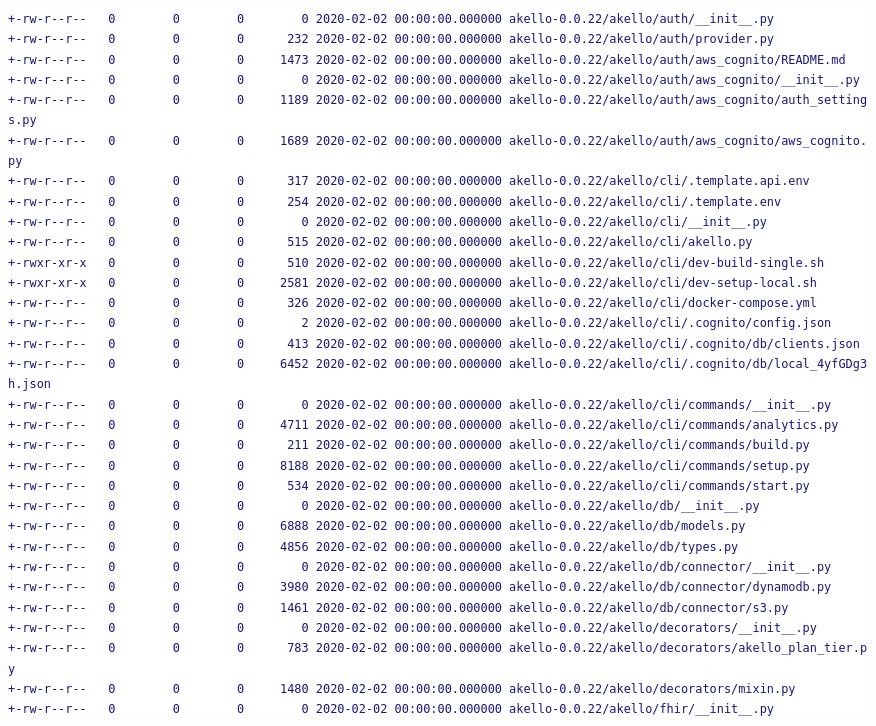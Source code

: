 ```diff
+-rw-r--r--   0        0        0        0 2020-02-02 00:00:00.000000 akello-0.0.22/akello/auth/__init__.py
+-rw-r--r--   0        0        0      232 2020-02-02 00:00:00.000000 akello-0.0.22/akello/auth/provider.py
+-rw-r--r--   0        0        0     1473 2020-02-02 00:00:00.000000 akello-0.0.22/akello/auth/aws_cognito/README.md
+-rw-r--r--   0        0        0        0 2020-02-02 00:00:00.000000 akello-0.0.22/akello/auth/aws_cognito/__init__.py
+-rw-r--r--   0        0        0     1189 2020-02-02 00:00:00.000000 akello-0.0.22/akello/auth/aws_cognito/auth_settings.py
+-rw-r--r--   0        0        0     1689 2020-02-02 00:00:00.000000 akello-0.0.22/akello/auth/aws_cognito/aws_cognito.py
+-rw-r--r--   0        0        0      317 2020-02-02 00:00:00.000000 akello-0.0.22/akello/cli/.template.api.env
+-rw-r--r--   0        0        0      254 2020-02-02 00:00:00.000000 akello-0.0.22/akello/cli/.template.env
+-rw-r--r--   0        0        0        0 2020-02-02 00:00:00.000000 akello-0.0.22/akello/cli/__init__.py
+-rw-r--r--   0        0        0      515 2020-02-02 00:00:00.000000 akello-0.0.22/akello/cli/akello.py
+-rwxr-xr-x   0        0        0      510 2020-02-02 00:00:00.000000 akello-0.0.22/akello/cli/dev-build-single.sh
+-rwxr-xr-x   0        0        0     2581 2020-02-02 00:00:00.000000 akello-0.0.22/akello/cli/dev-setup-local.sh
+-rw-r--r--   0        0        0      326 2020-02-02 00:00:00.000000 akello-0.0.22/akello/cli/docker-compose.yml
+-rw-r--r--   0        0        0        2 2020-02-02 00:00:00.000000 akello-0.0.22/akello/cli/.cognito/config.json
+-rw-r--r--   0        0        0      413 2020-02-02 00:00:00.000000 akello-0.0.22/akello/cli/.cognito/db/clients.json
+-rw-r--r--   0        0        0     6452 2020-02-02 00:00:00.000000 akello-0.0.22/akello/cli/.cognito/db/local_4yfGDg3h.json
+-rw-r--r--   0        0        0        0 2020-02-02 00:00:00.000000 akello-0.0.22/akello/cli/commands/__init__.py
+-rw-r--r--   0        0        0     4711 2020-02-02 00:00:00.000000 akello-0.0.22/akello/cli/commands/analytics.py
+-rw-r--r--   0        0        0      211 2020-02-02 00:00:00.000000 akello-0.0.22/akello/cli/commands/build.py
+-rw-r--r--   0        0        0     8188 2020-02-02 00:00:00.000000 akello-0.0.22/akello/cli/commands/setup.py
+-rw-r--r--   0        0        0      534 2020-02-02 00:00:00.000000 akello-0.0.22/akello/cli/commands/start.py
+-rw-r--r--   0        0        0        0 2020-02-02 00:00:00.000000 akello-0.0.22/akello/db/__init__.py
+-rw-r--r--   0        0        0     6888 2020-02-02 00:00:00.000000 akello-0.0.22/akello/db/models.py
+-rw-r--r--   0        0        0     4856 2020-02-02 00:00:00.000000 akello-0.0.22/akello/db/types.py
+-rw-r--r--   0        0        0        0 2020-02-02 00:00:00.000000 akello-0.0.22/akello/db/connector/__init__.py
+-rw-r--r--   0        0        0     3980 2020-02-02 00:00:00.000000 akello-0.0.22/akello/db/connector/dynamodb.py
+-rw-r--r--   0        0        0     1461 2020-02-02 00:00:00.000000 akello-0.0.22/akello/db/connector/s3.py
+-rw-r--r--   0        0        0        0 2020-02-02 00:00:00.000000 akello-0.0.22/akello/decorators/__init__.py
+-rw-r--r--   0        0        0      783 2020-02-02 00:00:00.000000 akello-0.0.22/akello/decorators/akello_plan_tier.py
+-rw-r--r--   0        0        0     1480 2020-02-02 00:00:00.000000 akello-0.0.22/akello/decorators/mixin.py
+-rw-r--r--   0        0        0        0 2020-02-02 00:00:00.000000 akello-0.0.22/akello/fhir/__init__.py
```